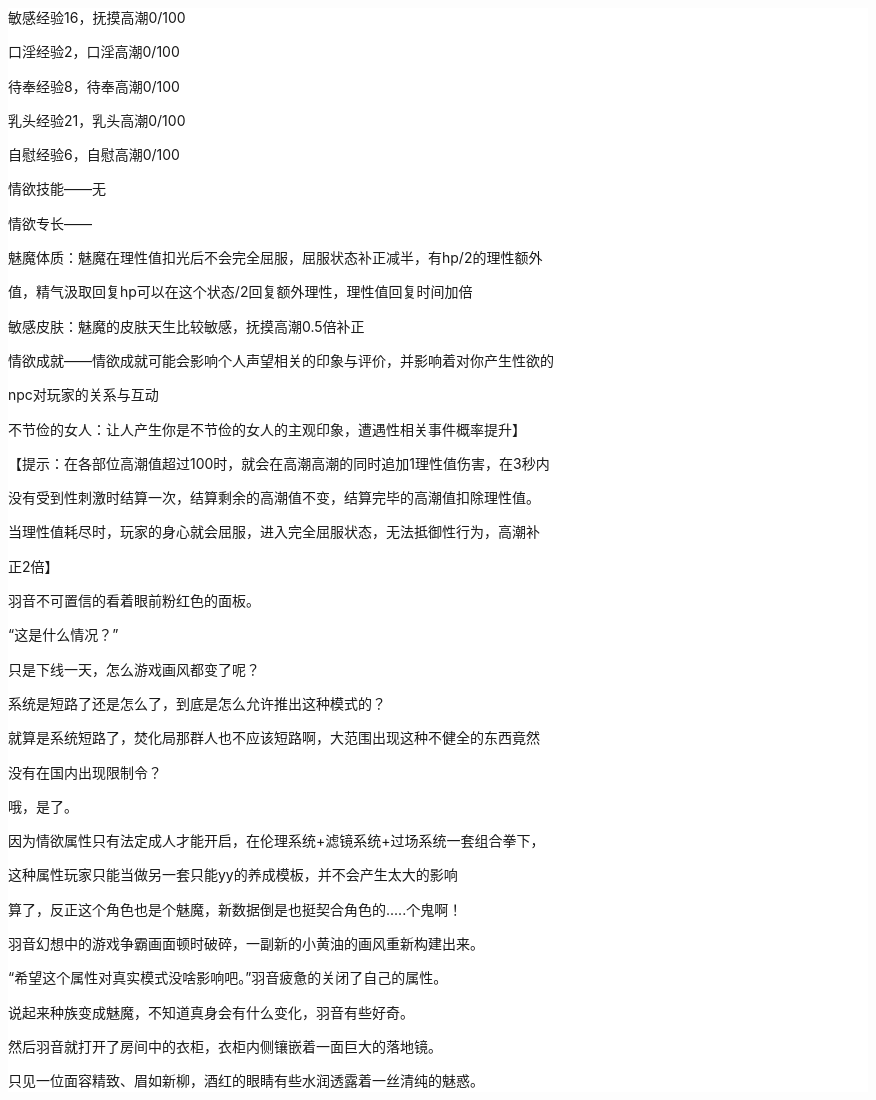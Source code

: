 敏感经验16，抚摸高潮0/100

口淫经验2，口淫高潮0/100

待奉经验8，待奉高潮0/100

乳头经验21，乳头高潮0/100

自慰经验6，自慰高潮0/100

情欲技能——无

情欲专长——

魅魔体质：魅魔在理性值扣光后不会完全屈服，屈服状态补正减半，有hp/2的理性额外

值，精气汲取回复hp可以在这个状态/2回复额外理性，理性值回复时间加倍

敏感皮肤：魅魔的皮肤天生比较敏感，抚摸高潮0.5倍补正

情欲成就——情欲成就可能会影响个人声望相关的印象与评价，并影响着对你产生性欲的

npc对玩家的关系与互动

不节俭的女人：让人产生你是不节俭的女人的主观印象，遭遇性相关事件概率提升】

【提示：在各部位高潮值超过100时，就会在高潮高潮的同时追加1理性值伤害，在3秒内

没有受到性刺激时结算一次，结算剩余的高潮值不变，结算完毕的高潮值扣除理性值。



当理性值耗尽时，玩家的身心就会屈服，进入完全屈服状态，无法抵御性行为，高潮补

正2倍】



羽音不可置信的看着眼前粉红色的面板。

“这是什么情况？”

只是下线一天，怎么游戏画风都变了呢？

系统是短路了还是怎么了，到底是怎么允许推出这种模式的？

就算是系统短路了，焚化局那群人也不应该短路啊，大范围出现这种不健全的东西竟然

没有在国内出现限制令？

哦，是了。

因为情欲属性只有法定成人才能开启，在伦理系统+滤镜系统+过场系统一套组合拳下，

这种属性玩家只能当做另一套只能yy的养成模板，并不会产生太大的影响

算了，反正这个角色也是个魅魔，新数据倒是也挺契合角色的.....个鬼啊！

羽音幻想中的游戏争霸画面顿时破碎，一副新的小黄油的画风重新构建出来。

“希望这个属性对真实模式没啥影响吧。”羽音疲惫的关闭了自己的属性。

说起来种族变成魅魔，不知道真身会有什么变化，羽音有些好奇。

然后羽音就打开了房间中的衣柜，衣柜内侧镶嵌着一面巨大的落地镜。

只见一位面容精致、眉如新柳，酒红的眼睛有些水润透露着一丝清纯的魅惑。
